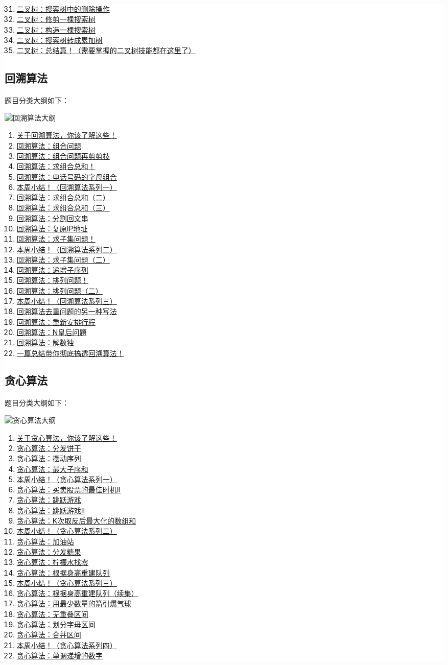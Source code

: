 31. [二叉树：搜索树中的删除操作](problems450.删除二叉搜索树中的节点.md)
32. [二叉树：修剪一棵搜索树](problems669.修剪二叉搜索树.md)
33. [二叉树：构造一棵搜索树](problems108.将有序数组转换为二叉搜索树.md)
34. [二叉树：搜索树转成累加树](problems538.把二叉搜索树转换为累加树.md)
35. [二叉树：总结篇！（需要掌握的二叉树技能都在这里了）](problems叉树总结篇.md)
 
## 回溯算法 

题目分类大纲如下：             

<img src='https://img-blog.csdnimg.cn/20210219192050666.png' width=600 alt='回溯算法大纲'> </img></div>

1. [关于回溯算法，你该了解这些！](problems溯算法理论基础.md)
2. [回溯算法：组合问题](problems077.组合.md)
3. [回溯算法：组合问题再剪剪枝](problems077.组合优化.md)
4. [回溯算法：求组合总和！](problems216.组合总和III.md)
5. [回溯算法：电话号码的字母组合](problems017.电话号码的字母组合.md)
6. [本周小结！（回溯算法系列一）](problems总结/20201030回溯周末总结.md)
7. [回溯算法：求组合总和（二）](problems039.组合总和.md)
8. [回溯算法：求组合总和（三）](problems040.组合总和II.md)
9. [回溯算法：分割回文串](problems131.分割回文串.md)
10. [回溯算法：复原IP地址](problems093.复原IP地址.md)
11. [回溯算法：求子集问题！](problems078.子集.md)
12. [本周小结！（回溯算法系列二）](problems总结/20201107回溯周末总结.md)
13. [回溯算法：求子集问题（二）](problems090.子集II.md)
14. [回溯算法：递增子序列](problems491.递增子序列.md)
15. [回溯算法：排列问题！](problems046.全排列.md)
16. [回溯算法：排列问题（二）](problems047.全排列II.md)
17. [本周小结！（回溯算法系列三）](problems总结/20201112回溯周末总结.md)
18. [回溯算法去重问题的另一种写法](problems溯算法去重问题的另一种写法.md)
19. [回溯算法：重新安排行程](problems332.重新安排行程.md)
20. [回溯算法：N皇后问题](problems051.N皇后.md)
21. [回溯算法：解数独](problems037.解数独.md)
22. [一篇总结带你彻底搞透回溯算法！](problems溯总结.md)

## 贪心算法 

题目分类大纲如下：             


<img src='https://code-thinking-1253855093.file.myqcloud.com/pics/20210917104315.png' width=600 alt='贪心算法大纲'> </img></div>

1. [关于贪心算法，你该了解这些！](problems心算法理论基础.md)
2. [贪心算法：分发饼干](problems455.分发饼干.md)
3. [贪心算法：摆动序列](problems376.摆动序列.md)
4. [贪心算法：最大子序和](problems053.最大子序和.md)
5. [本周小结！（贪心算法系列一）](problems总结/20201126贪心周末总结.md)
6. [贪心算法：买卖股票的最佳时机II](problems122.买卖股票的最佳时机II.md)
7. [贪心算法：跳跃游戏](problems055.跳跃游戏.md)
8. [贪心算法：跳跃游戏II](problems045.跳跃游戏II.md)
9. [贪心算法：K次取反后最大化的数组和](problems005.K次取反后最大化的数组和.md)
10. [本周小结！（贪心算法系列二）](problems总结/20201203贪心周末总结.md)
11. [贪心算法：加油站](problems134.加油站.md)
12. [贪心算法：分发糖果](problems135.分发糖果.md)
13. [贪心算法：柠檬水找零](problems860.柠檬水找零.md)
14. [贪心算法：根据身高重建队列](problems406.根据身高重建队列.md)
15. [本周小结！（贪心算法系列三）](problems总结/20201217贪心周末总结.md)
16. [贪心算法：根据身高重建队列（续集）](problems据身高重建队列（vector原理讲解）.md)
17. [贪心算法：用最少数量的箭引爆气球](problems452.用最少数量的箭引爆气球.md)
18. [贪心算法：无重叠区间](problems435.无重叠区间.md)
19. [贪心算法：划分字母区间](problems763.划分字母区间.md)
20. [贪心算法：合并区间](problems056.合并区间.md)
21. [本周小结！（贪心算法系列四）](problems总结/20201224贪心周末总结.md)
22. [贪心算法：单调递增的数字](problems738.单调递增的数字.md)